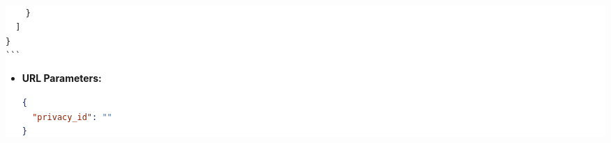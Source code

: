         }  
      ]
    }
    ```
  - **URL Parameters:**
    ```json
    {
      "privacy_id": ""
    }
    ```



   

   
